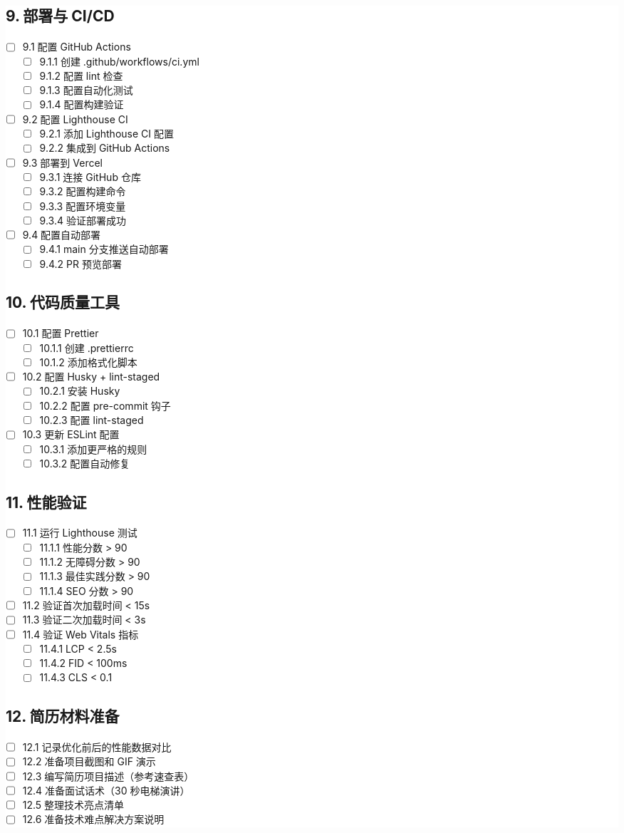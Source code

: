 ## 9. 部署与 CI/CD

- [ ] 9.1 配置 GitHub Actions
  - [ ] 9.1.1 创建 .github/workflows/ci.yml
  - [ ] 9.1.2 配置 lint 检查
  - [ ] 9.1.3 配置自动化测试
  - [ ] 9.1.4 配置构建验证
- [ ] 9.2 配置 Lighthouse CI
  - [ ] 9.2.1 添加 Lighthouse CI 配置
  - [ ] 9.2.2 集成到 GitHub Actions
- [ ] 9.3 部署到 Vercel
  - [ ] 9.3.1 连接 GitHub 仓库
  - [ ] 9.3.2 配置构建命令
  - [ ] 9.3.3 配置环境变量
  - [ ] 9.3.4 验证部署成功
- [ ] 9.4 配置自动部署
  - [ ] 9.4.1 main 分支推送自动部署
  - [ ] 9.4.2 PR 预览部署

## 10. 代码质量工具

- [ ] 10.1 配置 Prettier
  - [ ] 10.1.1 创建 .prettierrc
  - [ ] 10.1.2 添加格式化脚本
- [ ] 10.2 配置 Husky + lint-staged
  - [ ] 10.2.1 安装 Husky
  - [ ] 10.2.2 配置 pre-commit 钩子
  - [ ] 10.2.3 配置 lint-staged
- [ ] 10.3 更新 ESLint 配置
  - [ ] 10.3.1 添加更严格的规则
  - [ ] 10.3.2 配置自动修复

## 11. 性能验证

- [ ] 11.1 运行 Lighthouse 测试
  - [ ] 11.1.1 性能分数 > 90
  - [ ] 11.1.2 无障碍分数 > 90
  - [ ] 11.1.3 最佳实践分数 > 90
  - [ ] 11.1.4 SEO 分数 > 90
- [ ] 11.2 验证首次加载时间 < 15s
- [ ] 11.3 验证二次加载时间 < 3s
- [ ] 11.4 验证 Web Vitals 指标
  - [ ] 11.4.1 LCP < 2.5s
  - [ ] 11.4.2 FID < 100ms
  - [ ] 11.4.3 CLS < 0.1

## 12. 简历材料准备

- [ ] 12.1 记录优化前后的性能数据对比
- [ ] 12.2 准备项目截图和 GIF 演示
- [ ] 12.3 编写简历项目描述（参考速查表）
- [ ] 12.4 准备面试话术（30 秒电梯演讲）
- [ ] 12.5 整理技术亮点清单
- [ ] 12.6 准备技术难点解决方案说明
